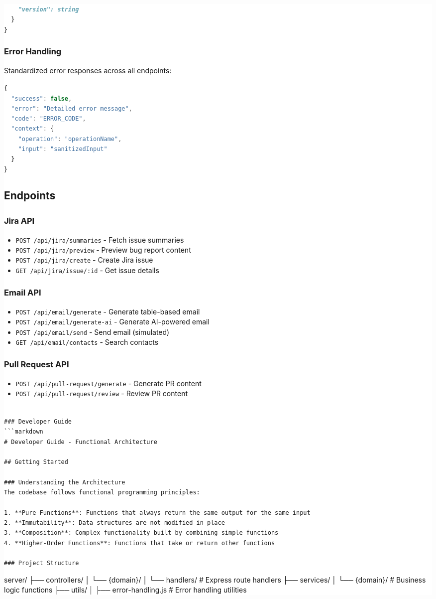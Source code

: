 ```markdown
    "version": string
  }
}
```

### Error Handling
Standardized error responses across all endpoints:

```javascript
{
  "success": false,
  "error": "Detailed error message",
  "code": "ERROR_CODE",
  "context": {
    "operation": "operationName",
    "input": "sanitizedInput"
  }
}
```

## Endpoints

### Jira API
- `POST /api/jira/summaries` - Fetch issue summaries
- `POST /api/jira/preview` - Preview bug report content
- `POST /api/jira/create` - Create Jira issue
- `GET /api/jira/issue/:id` - Get issue details

### Email API
- `POST /api/email/generate` - Generate table-based email
- `POST /api/email/generate-ai` - Generate AI-powered email
- `POST /api/email/send` - Send email (simulated)
- `GET /api/email/contacts` - Search contacts

### Pull Request API
- `POST /api/pull-request/generate` - Generate PR content
- `POST /api/pull-request/review` - Review PR content
```

### Developer Guide
```markdown
# Developer Guide - Functional Architecture

## Getting Started

### Understanding the Architecture
The codebase follows functional programming principles:

1. **Pure Functions**: Functions that always return the same output for the same input
2. **Immutability**: Data structures are not modified in place
3. **Composition**: Complex functionality built by combining simple functions
4. **Higher-Order Functions**: Functions that take or return other functions

### Project Structure
```
server/
├── controllers/
│   └── {domain}/
│       └── handlers/          # Express route handlers
├── services/
│   └── {domain}/             # Business logic functions
├── utils/
│   ├── error-handling.js     # Error handling utilities